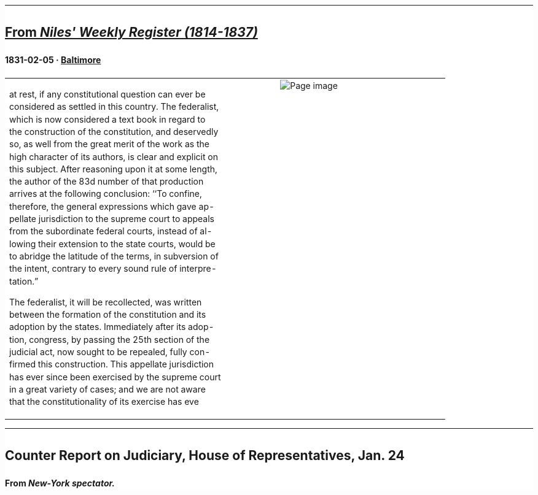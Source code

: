 </td>
</tr></table>

---

## [From _Niles' Weekly Register (1814-1837)_](https://archive.org/details/sim_niles-national-register_1831-02-05_39_1012/page/n19/mode/1up?view=theater)

#### 1831-02-05 &middot; [Baltimore](http://dbpedia.org/resource/Baltimore)

<table style="width: 100%;"><tr><td style="width: 50%">

  
at rest, if any constitutional question can ever be  
considered as settled in this country. The federalist,  
which is now considered a text book in regard to  
the construction of the constitution, and deservedly  
so, as well from the great merit of the work as the  
high character of its authors, is clear and explicit on  
this subject. After reasoning upon it at some length,  
the author of the 83d number of that production  
arrives at the following conclusion: ‘‘To confine,  
therefore, the general expressions which gave ap-  
pellate jurisdiction to the supreme court to appeals  
from the subordinate federal courts, instead of al-  
lowing their extension to the state courts, would be  
to abridge the latitude of the terms, in subversion of  
the intent, contrary to every sound rule of interpre-  
tation.”  
  
The federalist, it will be recollected, was written  
between the formation of the constitution and its  
adoption by the states. Immediately after its adop-  
tion, congress, by passing the 25th section of the  
judicial act, now sought to be repealed, fully con-  
firmed this construction. This appellate jurisdiction  
has ever since been exercised by the supreme court  
in a great variety of cases; and we are not aware  
that the constitutionality of its exercise has eve
</td><td style="width: 50%; max-height: 75%; margin: auto; display: block;">
<img alt="Page image" src="https://iiif.archive.org/image/iiif/2/sim_niles-national-register_1831-02-05_39_1012%2Fsim_niles-national-register_1831-02-05_39_1012_jp2.zip%2Fsim_niles-national-register_1831-02-05_39_1012_jp2%2Fsim_niles-national-register_1831-02-05_39_1012_0019.jp2/pct:13.20754716981132,13.700610343719884,38.41315916787615,26.726630260199165/,600/0/default.jpg"/>
</td>
</tr></table>

---

## Counter Report on Judiciary, House of Representatives, Jan. 24

#### From _New-York spectator._
